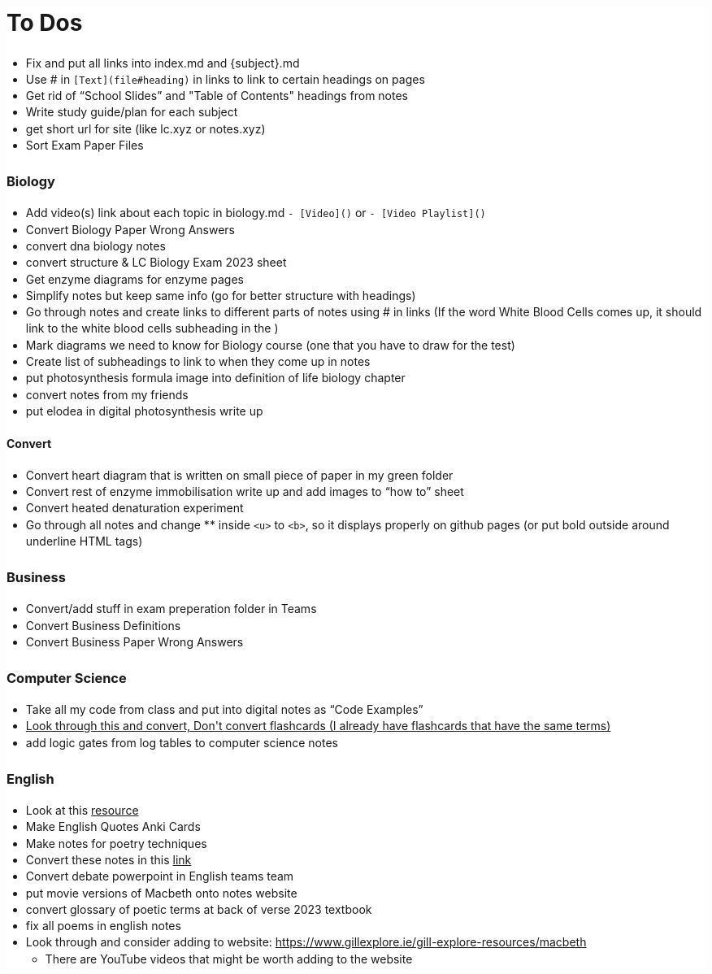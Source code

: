 # To Dos

- Fix and put all links into index.md and {subject}.md
- Use # in ```[Text](file#heading)``` in links to link to certain headings on pages
- Get rid of “School Slides” and "Table of Contents" headings from notes
- Write study guide/plan for each subject
- get short url for site (like lc.xyz or notes.xyz)
- Sort Exam Paper Files

### Biology
- Add video(s) link about each topic in biology.md ```- [Video]()``` or ```- [Video Playlist]()```
- Convert Biology Paper Wrong Answers
- convert dna biology notes
- convert structure & LC Biology Exam 2023 sheet
- Get enzyme diagrams for enzyme pages
- Simplify notes but keep same info (go for better structure with headings)
- Go through notes and create links to different parts of notes using # in links (If the word White Blood Cells comes up, it should link to the white blood cells subheading in the )
- Mark diagrams we need to know for Biology course (one that you have to draw for the test)
- Create list of subheadings to link to when they come up in notes
- put photosynthesis formula image into definition of life biology chapter
- convert notes from my friends
- put elodea in digital photosynthesis write up

#### Convert
- Convert heart diagram that is written on small piece of paper in my green folder
- Convert rest of enzyme immobilisation write up and add images to “how to” sheet
- Convert heated denaturation experiment
- Go through all notes and change ** inside ```<u>``` to ```<b>```, so it displays properly on github pages (or put bold outside around underline HTML tags)

### Business
- Convert/add stuff in exam preperation folder in Teams
- Convert Business Definitions
- Convert Business Paper Wrong Answers

### Computer Science
- Take all my code from class and put into digital notes as “Code Examples”
- [Look through this and convert, Don't convert flashcards (I already have flashcards that have the same terms)](https://studyclix.blob.core.windows.net/static/content/file/uploads/f/f8090548-43b8-4abc-88a7-30b7860102f9.pdf)
- add logic gates from log tables to computer science notes

### English
- Look at this [resource](https://engzone.weebly.com/)
- Make English Quotes Anki Cards
- Make notes for poetry techniques
- Convert these notes in this [link](https://www.aoifesnotes.com/leaving-cert/ordinary-level/Paper-Two/docs/comparative-study/Introduction%20to%20Comparative%20Study%20-2014.pdf)
- Convert debate powerpoint in English teams team
- put movie versions of Macbeth onto notes website
- convert glossary of poetic terms at back of verse 2023 textbook
- fix all poems in english notes
- Look through and consider adding to website: https://www.gillexplore.ie/gill-explore-resources/macbeth
  - There are YouTube videos that might be worth adding to the website
